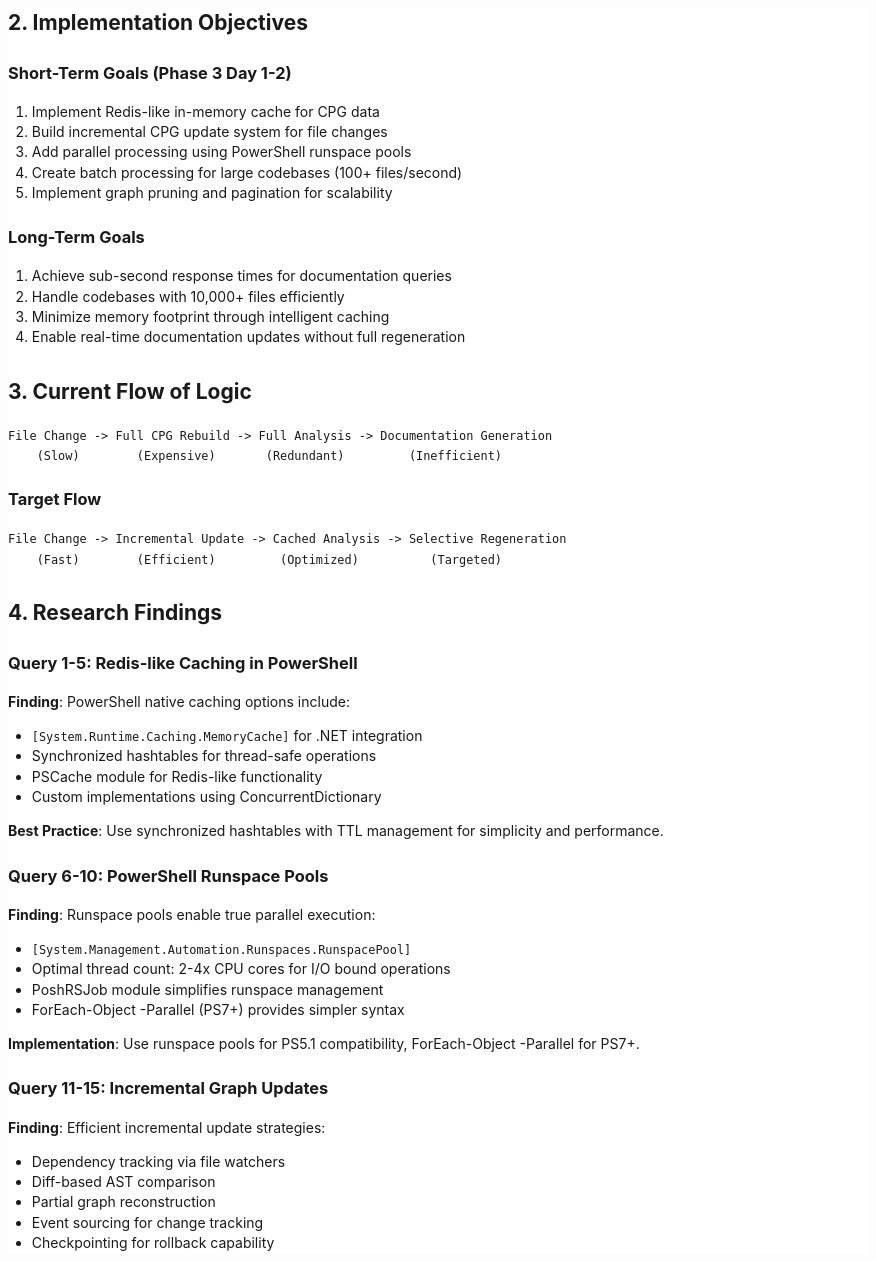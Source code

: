 ## 2. Implementation Objectives

### Short-Term Goals (Phase 3 Day 1-2)
1. Implement Redis-like in-memory cache for CPG data
2. Build incremental CPG update system for file changes
3. Add parallel processing using PowerShell runspace pools
4. Create batch processing for large codebases (100+ files/second)
5. Implement graph pruning and pagination for scalability

### Long-Term Goals
1. Achieve sub-second response times for documentation queries
2. Handle codebases with 10,000+ files efficiently
3. Minimize memory footprint through intelligent caching
4. Enable real-time documentation updates without full regeneration

## 3. Current Flow of Logic
```
File Change -> Full CPG Rebuild -> Full Analysis -> Documentation Generation
    (Slow)        (Expensive)       (Redundant)         (Inefficient)
```

### Target Flow
```
File Change -> Incremental Update -> Cached Analysis -> Selective Regeneration
    (Fast)        (Efficient)         (Optimized)          (Targeted)
```

## 4. Research Findings

### Query 1-5: Redis-like Caching in PowerShell
**Finding**: PowerShell native caching options include:
- `[System.Runtime.Caching.MemoryCache]` for .NET integration
- Synchronized hashtables for thread-safe operations
- PSCache module for Redis-like functionality
- Custom implementations using ConcurrentDictionary

**Best Practice**: Use synchronized hashtables with TTL management for simplicity and performance.

### Query 6-10: PowerShell Runspace Pools
**Finding**: Runspace pools enable true parallel execution:
- `[System.Management.Automation.Runspaces.RunspacePool]`
- Optimal thread count: 2-4x CPU cores for I/O bound operations
- PoshRSJob module simplifies runspace management
- ForEach-Object -Parallel (PS7+) provides simpler syntax

**Implementation**: Use runspace pools for PS5.1 compatibility, ForEach-Object -Parallel for PS7+.

### Query 11-15: Incremental Graph Updates
**Finding**: Efficient incremental update strategies:
- Dependency tracking via file watchers
- Diff-based AST comparison
- Partial graph reconstruction
- Event sourcing for change tracking
- Checkpointing for rollback capability
